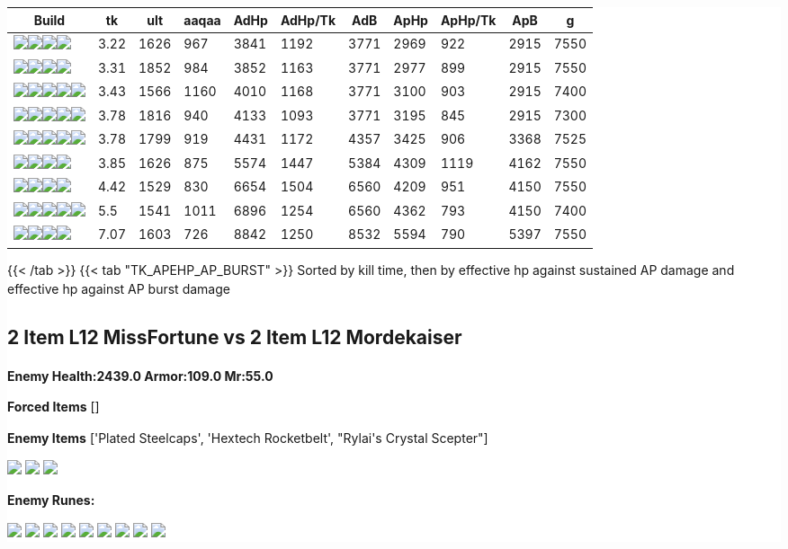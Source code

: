 



 Build |tk|ult|aaqaa|AdHp|AdHp/Tk|AdB|ApHp|ApHp/Tk|ApB|g
-|-|-|-|-|-|-|-|-|-|-
![](/item/6672.png)![](/item/3095.png)![](/item/1055.png)![](/item/3006.png)|3.22|1626|967|3841|1192|3771|2969|922|2915|7550
![](/item/6672.png)![](/item/3036.png)![](/item/1055.png)![](/item/3006.png)|3.31|1852|984|3852|1163|3771|2977|899|2915|7550
![](/item/6672.png)![](/item/3153.png)![](/item/1001.png)![](/item/1055.png)![](/item/1036.png)|3.43|1566|1160|4010|1168|3771|3100|903|2915|7400
![](/item/6672.png)![](/item/3072.png)![](/item/1001.png)![](/item/1055.png)![](/item/1036.png)|3.78|1816|940|4133|1093|3771|3195|845|2915|7300
![](/item/6672.png)![](/item/3814.png)![](/item/1001.png)![](/item/1055.png)![](/item/1037.png)|3.78|1799|919|4431|1172|4357|3425|906|3368|7525
![](/item/6672.png)![](/item/6673.png)![](/item/1055.png)![](/item/3006.png)|3.85|1626|875|5574|1447|5384|4309|1119|4162|7550
![](/item/6672.png)![](/item/3026.png)![](/item/1055.png)![](/item/3006.png)|4.42|1529|830|6654|1504|6560|4209|951|4150|7550
![](/item/3153.png)![](/item/3026.png)![](/item/1001.png)![](/item/1055.png)![](/item/1036.png)|5.5|1541|1011|6896|1254|6560|4362|793|4150|7400
![](/item/6673.png)![](/item/3026.png)![](/item/1055.png)![](/item/3006.png)|7.07|1603|726|8842|1250|8532|5594|790|5397|7550
{{< /tab >}}
{{< tab "TK_APEHP_AP_BURST" >}}
Sorted by kill time, then by effective hp against sustained AP damage and effective hp against AP burst damage
## 2 Item L12 MissFortune vs 2 Item L12 Mordekaiser

**Enemy Health:2439.0 Armor:109.0 Mr:55.0**


**Forced Items** []








**Enemy Items** ['Plated Steelcaps', 'Hextech Rocketbelt', "Rylai's Crystal Scepter"]





![](/item/3047.png)
![](/item/3152.png)
![](/item/3116.png)



**Enemy Runes:**





![](/Styles/Precision/Conqueror/Conqueror.png)
![](/Styles/Precision/Triumph.png)
![](/Styles/Precision/LegendTenacity/LegendTenacity.png)
![](/Styles/Sorcery/LastStand/LastStand.png)
![](/Styles/Resolve/Conditioning/Conditioning.png)
![](/Styles/Resolve/Revitalize/Revitalize.png)
![](/StatMods/StatModsAdaptiveForceIcon.png)
![](/StatMods/StatModsAdaptiveForceIcon.png)
![](/StatMods/StatModsArmorIcon.png)

